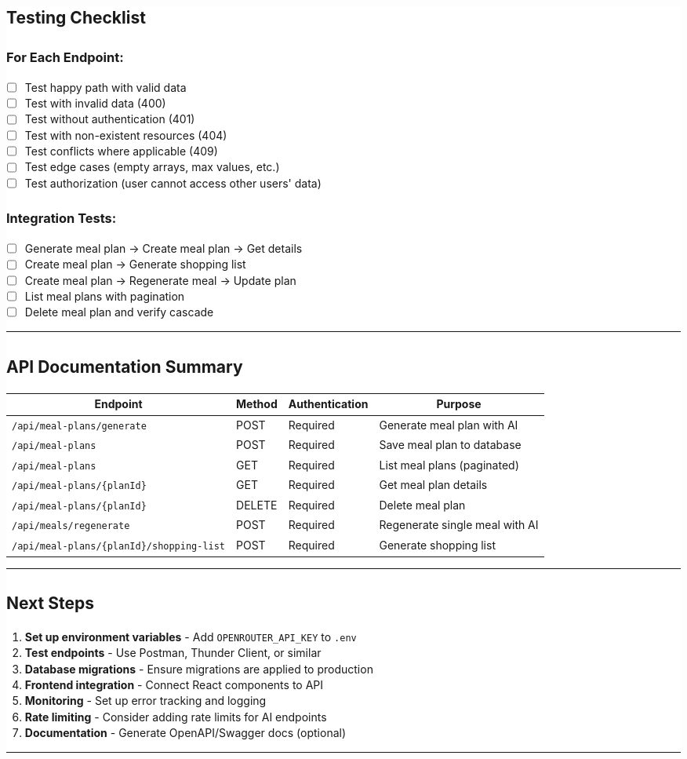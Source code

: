 
## Testing Checklist

### For Each Endpoint:

- [ ] Test happy path with valid data
- [ ] Test with invalid data (400)
- [ ] Test without authentication (401)
- [ ] Test with non-existent resources (404)
- [ ] Test conflicts where applicable (409)
- [ ] Test edge cases (empty arrays, max values, etc.)
- [ ] Test authorization (user cannot access other users' data)

### Integration Tests:

- [ ] Generate meal plan → Create meal plan → Get details
- [ ] Create meal plan → Generate shopping list
- [ ] Create meal plan → Regenerate meal → Update plan
- [ ] List meal plans with pagination
- [ ] Delete meal plan and verify cascade

---

## API Documentation Summary

| Endpoint                                 | Method | Authentication | Purpose                        |
| ---------------------------------------- | ------ | -------------- | ------------------------------ |
| `/api/meal-plans/generate`               | POST   | Required       | Generate meal plan with AI     |
| `/api/meal-plans`                        | POST   | Required       | Save meal plan to database     |
| `/api/meal-plans`                        | GET    | Required       | List meal plans (paginated)    |
| `/api/meal-plans/{planId}`               | GET    | Required       | Get meal plan details          |
| `/api/meal-plans/{planId}`               | DELETE | Required       | Delete meal plan               |
| `/api/meals/regenerate`                  | POST   | Required       | Regenerate single meal with AI |
| `/api/meal-plans/{planId}/shopping-list` | POST   | Required       | Generate shopping list         |

---

## Next Steps

1. **Set up environment variables** - Add `OPENROUTER_API_KEY` to `.env`
2. **Test endpoints** - Use Postman, Thunder Client, or similar
3. **Database migrations** - Ensure migrations are applied to production
4. **Frontend integration** - Connect React components to API
5. **Monitoring** - Set up error tracking and logging
6. **Rate limiting** - Consider adding rate limits for AI endpoints
7. **Documentation** - Generate OpenAPI/Swagger docs (optional)

---